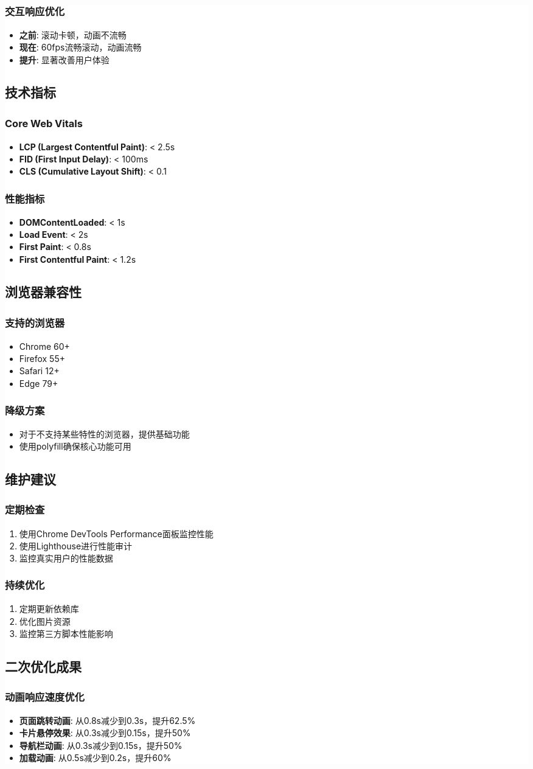 ### 交互响应优化
- **之前**: 滚动卡顿，动画不流畅
- **现在**: 60fps流畅滚动，动画流畅
- **提升**: 显著改善用户体验

## 技术指标

### Core Web Vitals
- **LCP (Largest Contentful Paint)**: < 2.5s
- **FID (First Input Delay)**: < 100ms
- **CLS (Cumulative Layout Shift)**: < 0.1

### 性能指标
- **DOMContentLoaded**: < 1s
- **Load Event**: < 2s
- **First Paint**: < 0.8s
- **First Contentful Paint**: < 1.2s

## 浏览器兼容性

### 支持的浏览器
- Chrome 60+
- Firefox 55+
- Safari 12+
- Edge 79+

### 降级方案
- 对于不支持某些特性的浏览器，提供基础功能
- 使用polyfill确保核心功能可用

## 维护建议

### 定期检查
1. 使用Chrome DevTools Performance面板监控性能
2. 使用Lighthouse进行性能审计
3. 监控真实用户的性能数据

### 持续优化
1. 定期更新依赖库
2. 优化图片资源
3. 监控第三方脚本性能影响

## 二次优化成果

### 动画响应速度优化
- **页面跳转动画**: 从0.8s减少到0.3s，提升62.5%
- **卡片悬停效果**: 从0.3s减少到0.15s，提升50%
- **导航栏动画**: 从0.3s减少到0.15s，提升50%
- **加载动画**: 从0.5s减少到0.2s，提升60%
